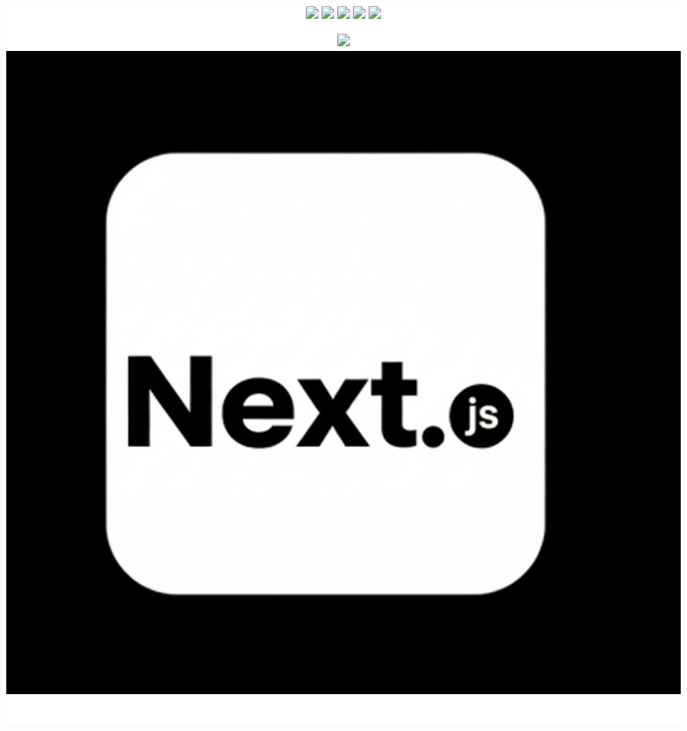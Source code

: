 <p align="center">
<img src="https://github.com/mir-hussain/mir-hussain/blob/main/images/icons/Bootsrap.png"/>
<img src="https://github.com/mir-hussain/mir-hussain/blob/main/images/icons/firebase.png"/>
<img src="https://github.com/mir-hussain/mir-hussain/blob/main/images/icons/node.png"/>
<img src="https://github.com/mir-hussain/mir-hussain/blob/main/images/icons/express.png"/>
<img src="https://github.com/mir-hussain/mir-hussain/blob/main/images/icons/mongo.png"/>
</p>
<p align="center">
  <img src="https://github.com/mir-hussain/mir-hussain/blob/main/images/icons/redux.png"/>
  <img src="https://github.com/md-abu-naim/md-abu-naim/blob/main/images/nextjs.png"/>
</p>
<br/>
